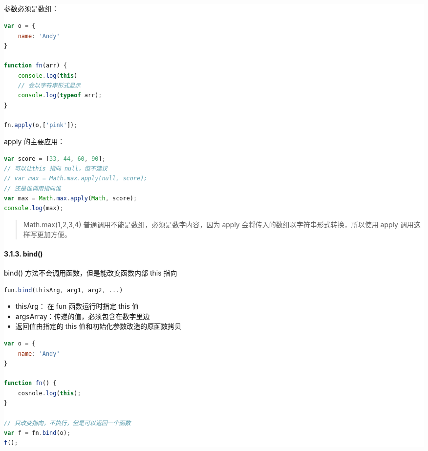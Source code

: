 参数必须是数组：

~~~js
var o = {
    name: 'Andy'
}

function fn(arr) {
    console.log(this)
    // 会以字符串形式显示
    console.log(typeof arr);
}

fn.apply(o,['pink']);
~~~



apply 的主要应用：

~~~js
var score = [33, 44, 60, 90];
// 可以让this 指向 null，但不建议
// var max = Math.max.apply(null, score);
// 还是谁调用指向谁
var max = Math.max.apply(Math, score);
console.log(max);
~~~

> Math.max(1,2,3,4) 普通调用不能是数组，必须是数字内容，因为 apply 会将传入的数组以字符串形式转换，所以使用 apply 调用这样写更加方便。



#### 3.1.3. bind()

bind() 方法不会调用函数，但是能改变函数内部 this 指向

~~~js
fun.bind(thisArg, arg1, arg2, ...)
~~~



- thisArg： 在 fun 函数运行时指定 this 值
- argsArray：传递的值，必须包含在数字里边
- 返回值由指定的 this 值和初始化参数改造的原函数拷贝



~~~js
var o = {
    name: 'Andy'
}

function fn() {
    cosnole.log(this);
}

// 只改变指向，不执行，但是可以返回一个函数
var f = fn.bind(o);
f();
~~~
